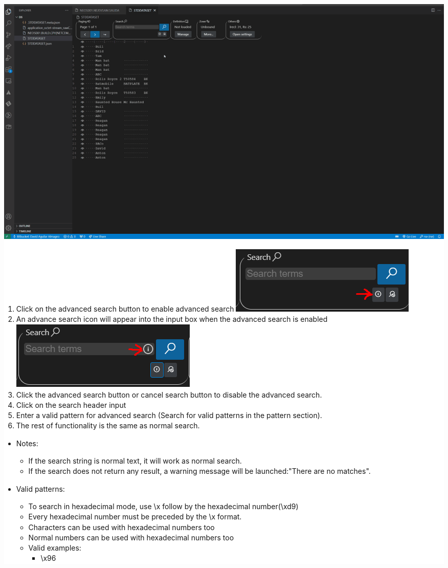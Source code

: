 ![gif featuring advanced search in text editor](./assets/AdvancedTextSearch.gif)

1. Click on the advanced search button to enable advanced search ![advance button](./assets/AdvanceSearchButton.png)
2. An advance search icon will appear into the input box when the advanced search is enabled ![advance button](./assets/AdvanceSearchIcon.png)
3. Click the advanced search button or cancel search button to disable the advanced search.
3. Click on the search header input
4. Enter a valid pattern for advanced search (Search for valid patterns in the pattern section).
5. The rest of functionality is the same as normal search.

- Notes:
	- If the search string is normal text, it will work as normal search.
	- If the search does not return any result, a warning message will be launched:"There are no matches".

- Valid patterns:
	- To search in hexadecimal mode, use \x follow by the hexadecimal number(\xd9)
	- Every hexadecimal number must be preceded by the \x format.
	- Characters can be used with hexadecimal numbers too
	- Normal numbers can be used with hexadecimal numbers too
	- Valid examples:
		- \x96